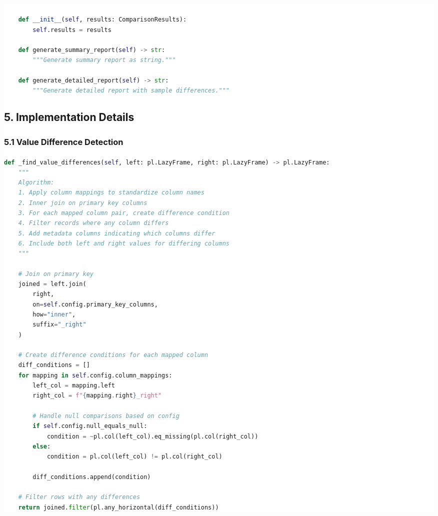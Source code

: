 ```python
    
    def __init__(self, results: ComparisonResults):
        self.results = results
    
    def generate_summary_report(self) -> str:
        """Generate summary report as string."""
        
    def generate_detailed_report(self) -> str:
        """Generate detailed report with sample differences."""
```

## 5. Implementation Details

### 5.1 Value Difference Detection

```python
def _find_value_differences(self, left: pl.LazyFrame, right: pl.LazyFrame) -> pl.LazyFrame:
    """
    Algorithm:
    1. Apply column mappings to standardize column names
    2. Inner join on primary key columns
    3. For each mapped column pair, create difference condition
    4. Filter records where any column differs
    5. Add metadata columns indicating which columns differ
    6. Include both left and right values for differing columns
    """
    
    # Join on primary key
    joined = left.join(
        right, 
        on=self.config.primary_key_columns, 
        how="inner", 
        suffix="_right"
    )
    
    # Create difference conditions for each mapped column
    diff_conditions = []
    for mapping in self.config.column_mappings:
        left_col = mapping.left
        right_col = f"{mapping.right}_right"
        
        # Handle null comparisons based on config
        if self.config.null_equals_null:
            condition = ~pl.col(left_col).eq_missing(pl.col(right_col))
        else:
            condition = pl.col(left_col) != pl.col(right_col)
            
        diff_conditions.append(condition)
    
    # Filter rows with any differences
    return joined.filter(pl.any_horizontal(diff_conditions))
```
